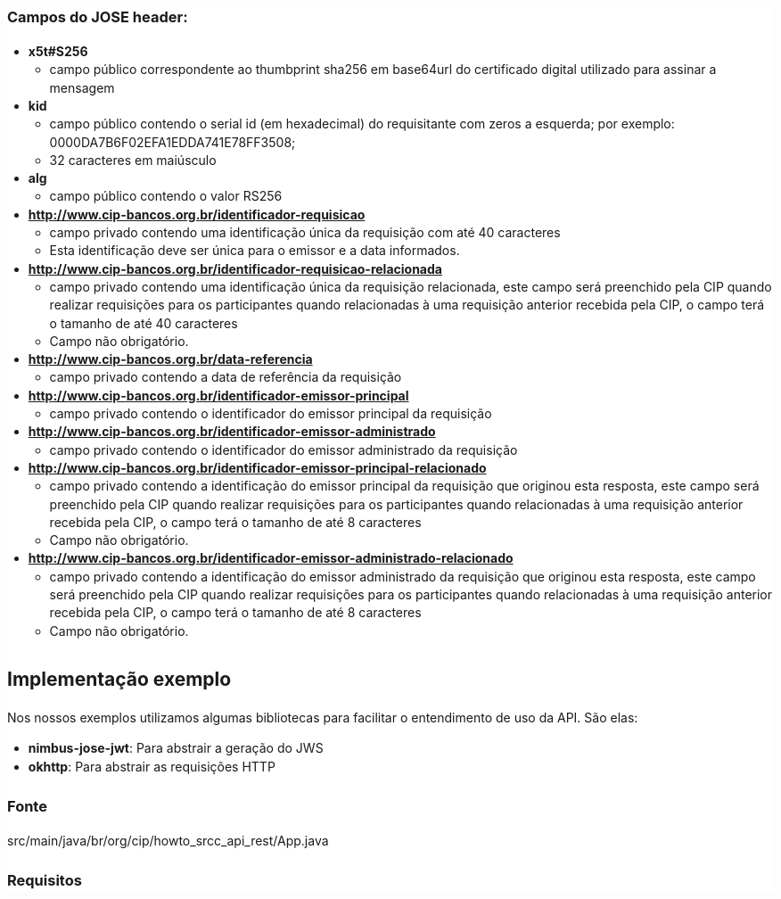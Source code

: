 ### Campos do JOSE header:

* **x5t#S256** 
	* campo público correspondente ao thumbprint sha256 em base64url do certificado digital utilizado para assinar a mensagem
* **kid** 
	* campo público contendo o serial id (em hexadecimal) do requisitante com zeros a esquerda; por exemplo: 0000DA7B6F02EFA1EDDA741E78FF3508;
	* 32 caracteres em maiúsculo
* **alg**
	* campo público contendo o valor RS256
* **http://www.cip-bancos.org.br/identificador-requisicao** 
	* campo privado contendo uma identificação única da requisição com até 40 caracteres
	* Esta identificação deve ser única para o emissor e a data informados.
* **http://www.cip-bancos.org.br/identificador-requisicao-relacionada** 
	* campo privado contendo uma identificação única da requisição relacionada, este campo será preenchido pela CIP quando realizar requisições para os participantes quando relacionadas à uma requisição anterior recebida pela CIP, o campo terá o tamanho de até 40 caracteres
	* Campo não obrigatório.
* **http://www.cip-bancos.org.br/data-referencia**
	* campo privado contendo a data de referência da requisição
* **http://www.cip-bancos.org.br/identificador-emissor-principal** 
	* campo privado contendo o identificador do emissor principal da requisição
* **http://www.cip-bancos.org.br/identificador-emissor-administrado**
	* campo privado contendo o identificador do emissor administrado da requisição
* **http://www.cip-bancos.org.br/identificador-emissor-principal-relacionado**
	* campo privado contendo a identificação do emissor principal da requisição que originou esta resposta, este campo será preenchido pela CIP quando realizar requisições para os participantes quando relacionadas à uma requisição anterior recebida pela CIP, o campo terá o tamanho de até 8 caracteres
	* Campo não obrigatório.
* **http://www.cip-bancos.org.br/identificador-emissor-administrado-relacionado**
	* campo privado contendo a identificação do emissor administrado da requisição que originou esta resposta, este campo será preenchido pela CIP quando realizar requisições para os participantes quando relacionadas à uma requisição anterior recebida pela CIP, o campo terá o tamanho de até 8 caracteres
	* Campo não obrigatório.
	
## Implementação exemplo

Nos nossos exemplos utilizamos algumas bibliotecas para facilitar o entendimento de uso da API. São elas:

* **nimbus-jose-jwt**: Para abstrair a geração do JWS 
* **okhttp**: Para abstrair as requisições HTTP 

### Fonte

src/main/java/br/org/cip/howto_srcc_api_rest/App.java

### Requisitos
